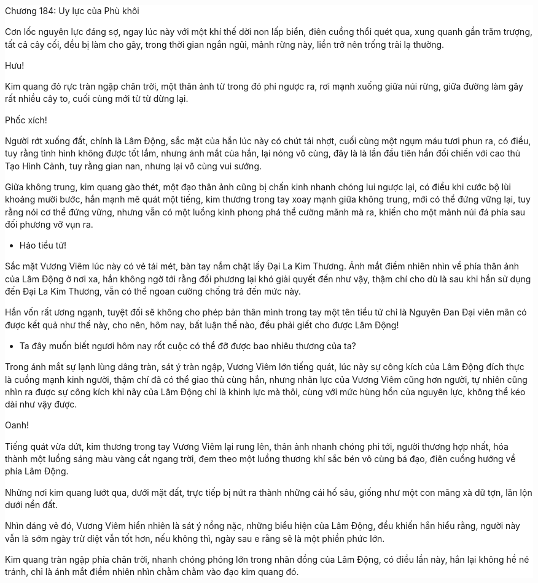 




Chương 184: Uy lực của Phù khôi


Cơn lốc nguyên lực đáng sợ, ngay lúc này với một khí thế dời non lấp biển, điên cuồng thổi quét qua, xung quanh gần trăm trượng, tất cả cây cối, đều bị làm cho gãy, trong thời gian ngắn ngủi, mảnh rừng này, liền trở nên trống trải lạ thường.

Hưu!

Kim quang đỏ rực tràn ngập chân trời, một thân ảnh từ trong đó phi ngược ra, rơi mạnh xuống giữa núi rừng, giữa đường làm gãy rất nhiều cây to, cuối cùng mới từ từ dừng lại.

Phốc xích!

Người rớt xuống đất, chính là Lâm Động, sắc mặt của hắn lúc này có chút tái nhợt, cuối cùng một ngụm máu tươi phun ra, có điều, tuy rằng tình hình không được tốt lắm, nhưng ánh mắt của hắn, lại nóng vô cùng, đây là là lần đầu tiên hắn đối chiến với cao thủ Tạo Hình Cảnh, tuy rằng gian nan, nhưng lại vô cùng vui sướng.

Giữa không trung, kim quang gào thét, một đạo thân ảnh cũng bị chấn kinh nhanh chóng lui ngược lại, có điều khi cước bộ lùi khoảng mười bước, hắn mạnh mẽ quát một tiếng, kim thương trong tay xoay mạnh giữa không trung, mới có thể đứng vững lại, tuy rằng nói cơ thể đứng vững, nhưng vẫn có một luồng kình phong phá thể cường mãnh mà ra, khiến cho một mảnh núi đá phía sau đối phương vỡ vụn ra.

- Hảo tiểu tử!

Sắc mặt Vương Viêm lúc này có vẻ tái mét, bàn tay nắm chặt lấy Đại La Kim Thương. Ánh mắt điềm nhiên nhìn về phía thân ảnh của Lâm Động ở nơi xa, hắn không ngờ tới rằng đối phương lại khó giải quyết đến như vậy, thậm chí cho dù là sau khi hắn sử dụng đến Đại La Kim Thương, vẫn có thể ngoan cường chống trả đến mức này.

Hắn vốn rất ương ngạnh, tuyệt đối sẽ không cho phép bản thân mình trong tay một tên tiểu tử chỉ là Nguyên Đan Đại viên mãn có được kết quả như thế này, cho nên, hôm nay, bất luận thế nào, đều phải giết cho được Lâm Động!

- Ta đây muốn biết ngươi hôm nay rốt cuộc có thể đỡ được bao nhiêu thương của ta?

Trong ánh mắt sự lạnh lùng dâng tràn, sát ý tràn ngập, Vương Viêm lớn tiếng quát, lúc nãy sự công kích của Lâm Động đích thực là cuồng mạnh kinh người, thậm chí đã có thể giao thủ cùng hắn, nhưng nhãn lực của Vương Viêm cũng hơn người, tự nhiên cũng nhìn ra được sự công kích khi nãy của Lâm Động chỉ là khinh lực mà thôi, cùng với mức hùng hồn của nguyên lực, không thể kéo dài như vậy được.

Oanh!

Tiếng quát vừa dứt, kim thương trong tay Vương Viêm lại rung lên, thân ảnh nhanh chóng phi tới, người thương hợp nhất, hóa thành một luồng sáng màu vàng cắt ngang trời, đem theo một luồng thương khí sắc bén vô cùng bá đạo, điên cuồng hướng về phía Lâm Động.

Những nơi kim quang lướt qua, dưới mặt đất, trực tiếp bị nứt ra thành những cái hố sâu, giống như một con mãng xà dữ tợn, lăn lộn dưới nền đất.

Nhìn dáng vẻ đó, Vương Viêm hiển nhiên là sát ý nồng nặc, những biểu hiện của Lâm Động, đều khiến hắn hiểu rằng, người này vẫn là sớm ngày trừ diệt vẫn tốt hơn, nếu không thì, ngày sau e rằng sẽ là một phiền phức lớn.

Kim quang tràn ngập phía chân trời, nhanh chóng phóng lớn trong nhãn đồng của Lâm Động, có điều lần này, hắn lại không hề né tránh, chỉ là ánh mắt điềm nhiên nhìn chằm chằm vào đạo kim quang đó.
